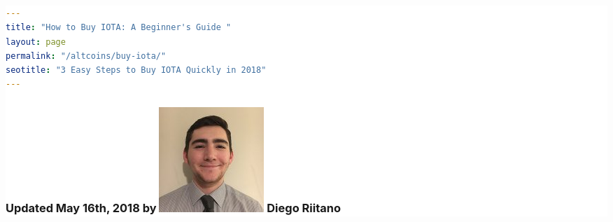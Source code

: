 ```yaml
---
title: "How to Buy IOTA: A Beginner's Guide "
layout: page
permalink: "/altcoins/buy-iota/"
seotitle: "3 Easy Steps to Buy IOTA Quickly in 2018"
---
```


<h3 class="page-subtitle">
    Updated May 16th, 2018 by 
    <img src="/img/profile/diego.jpg" class="circle" alt="Headshot"> Diego Riitano
</h3>
